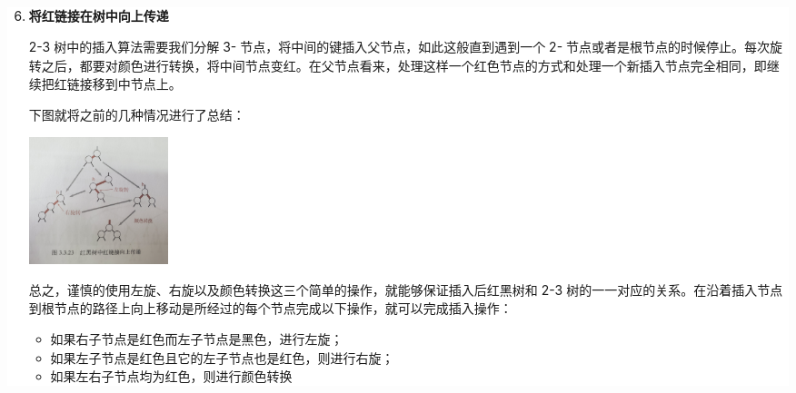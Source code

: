 6. **将红链接在树中向上传递**

   2-3 树中的插入算法需要我们分解 3- 节点，将中间的键插入父节点，如此这般直到遇到一个 2- 节点或者是根节点的时候停止。每次旋转之后，都要对颜色进行转换，将中间节点变红。在父节点看来，处理这样一个红色节点的方式和处理一个新插入节点完全相同，即继续把红链接移到中节点上。

   下图就将之前的几种情况进行了总结：

   <img src="img\红黑树插入5.jpg" alt="红黑树插入5" style="zoom:15%;" />

   总之，谨慎的使用左旋、右旋以及颜色转换这三个简单的操作，就能够保证插入后红黑树和 2-3 树的一一对应的关系。在沿着插入节点到根节点的路径上向上移动是所经过的每个节点完成以下操作，就可以完成插入操作：

   - 如果右子节点是红色而左子节点是黑色，进行左旋；
   - 如果左子节点是红色且它的左子节点也是红色，则进行右旋；
   - 如果左右子节点均为红色，则进行颜色转换
